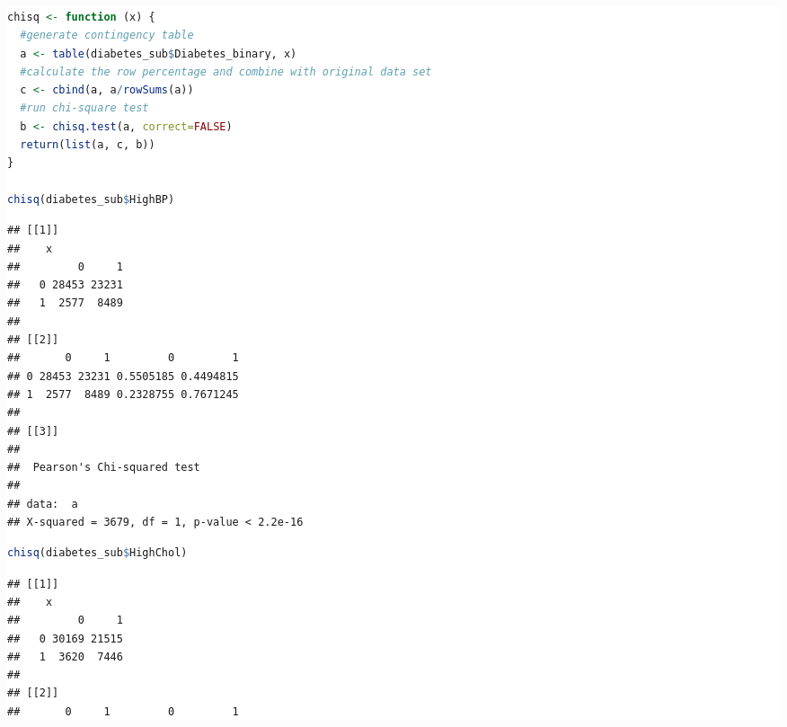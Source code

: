 ``` r
chisq <- function (x) {
  #generate contingency table
  a <- table(diabetes_sub$Diabetes_binary, x)
  #calculate the row percentage and combine with original data set
  c <- cbind(a, a/rowSums(a))
  #run chi-square test
  b <- chisq.test(a, correct=FALSE)
  return(list(a, c, b))
}

chisq(diabetes_sub$HighBP)
```

    ## [[1]]
    ##    x
    ##         0     1
    ##   0 28453 23231
    ##   1  2577  8489
    ## 
    ## [[2]]
    ##       0     1         0         1
    ## 0 28453 23231 0.5505185 0.4494815
    ## 1  2577  8489 0.2328755 0.7671245
    ## 
    ## [[3]]
    ## 
    ##  Pearson's Chi-squared test
    ## 
    ## data:  a
    ## X-squared = 3679, df = 1, p-value < 2.2e-16

``` r
chisq(diabetes_sub$HighChol)
```

    ## [[1]]
    ##    x
    ##         0     1
    ##   0 30169 21515
    ##   1  3620  7446
    ## 
    ## [[2]]
    ##       0     1         0         1